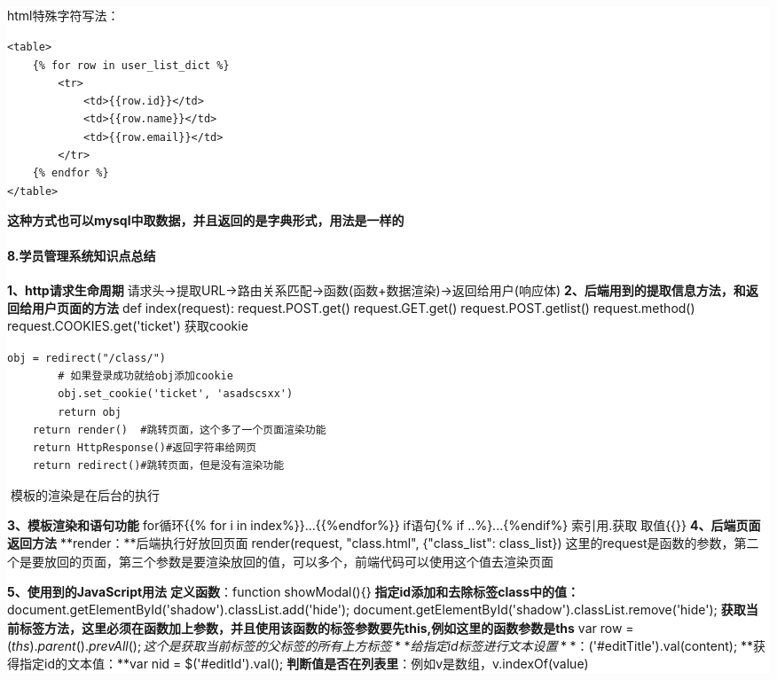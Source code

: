 html特殊字符写法：

```
<table>
	{% for row in user_list_dict %}
		<tr>
			<td>{{row.id}}</td>
			<td>{{row.name}}</td>
			<td>{{row.email}}</td>
		</tr>
	{% endfor %}
</table>
```

**这种方式也可以mysql中取数据，并且返回的是字典形式，用法是一样的**

#### 8.学员管理系统知识点总结

**1、http请求生命周期**
		请求头->提取URL->路由关系匹配->函数(函数+数据渲染)->返回给用户(响应体)
**2、后端用到的提取信息方法，和返回给用户页面的方法**
def index(request):
		request.POST.get()
		request.GET.get()
		request.POST.getlist()
		request.method()
		request.COOKIES.get('ticket')	获取cookie

	obj = redirect("/class/")
	        # 如果登录成功就给obj添加cookie
	        obj.set_cookie('ticket', 'asadscsxx')
	        return obj
		return render()  #跳转页面，这个多了一个页面渲染功能
		return HttpResponse()#返回字符串给网页
		return redirect()#跳转页面，但是没有渲染功能

​		模板的渲染是在后台的执行

**3、模板渲染和语句功能**
		for循环{{% for i in index%}}...{{%endfor%}}
		if语句{% if ..%}...{%endif%}
		索引用.获取
		取值{{}}
**4、后端页面返回方法**
**render：**后端执行好放回页面
render(request, "class.html", {"class_list": class_list})
这里的request是函数的参数，第二个是要放回的页面，第三个参数是要渲染放回的值，可以多个，前端代码可以使用这个值去渲染页面

**5、使用到的JavaScript用法**
**定义函数**：function showModal(){}
**指定id添加和去除标签class中的值：**
document.getElementById('shadow').classList.add('hide');
document.getElementById('shadow').classList.remove('hide');
**获取当前标签方法，这里必须在函数加上参数，并且使用该函数的标签参数要先this,例如这里的函数参数是ths**
var row = $(ths).parent().prevAll();  这个是获取当前标签的父标签的所有上方标签
**给指定id标签进行文本设置**：$('#editTitle').val(content); 
**获得指定id的文本值：**var nid = $('#editId').val();
**判断值是否在列表里**：例如v是数组，v.indexOf(value)
